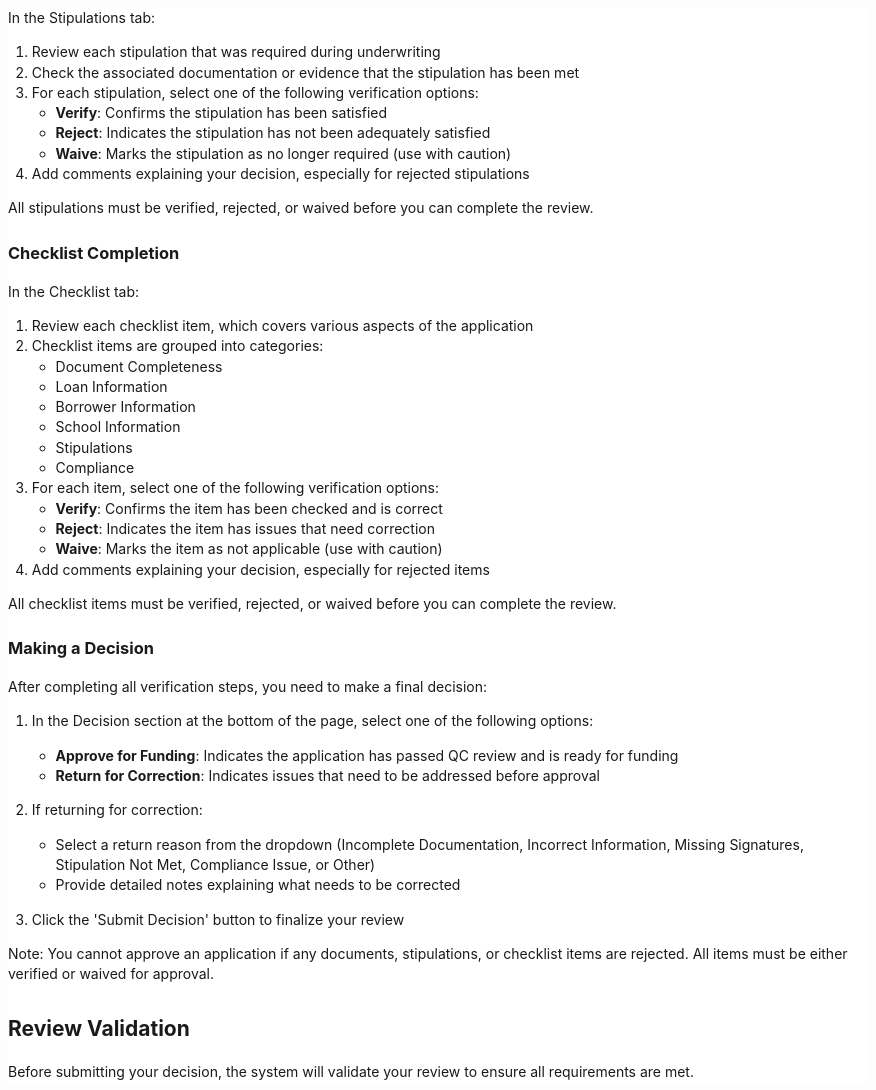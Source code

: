 In the Stipulations tab:

1. Review each stipulation that was required during underwriting
2. Check the associated documentation or evidence that the stipulation has been met
3. For each stipulation, select one of the following verification options:
   - **Verify**: Confirms the stipulation has been satisfied
   - **Reject**: Indicates the stipulation has not been adequately satisfied
   - **Waive**: Marks the stipulation as no longer required (use with caution)
4. Add comments explaining your decision, especially for rejected stipulations

All stipulations must be verified, rejected, or waived before you can complete the review.

### Checklist Completion

In the Checklist tab:

1. Review each checklist item, which covers various aspects of the application
2. Checklist items are grouped into categories:
   - Document Completeness
   - Loan Information
   - Borrower Information
   - School Information
   - Stipulations
   - Compliance
3. For each item, select one of the following verification options:
   - **Verify**: Confirms the item has been checked and is correct
   - **Reject**: Indicates the item has issues that need correction
   - **Waive**: Marks the item as not applicable (use with caution)
4. Add comments explaining your decision, especially for rejected items

All checklist items must be verified, rejected, or waived before you can complete the review.

### Making a Decision

After completing all verification steps, you need to make a final decision:

1. In the Decision section at the bottom of the page, select one of the following options:
   - **Approve for Funding**: Indicates the application has passed QC review and is ready for funding
   - **Return for Correction**: Indicates issues that need to be addressed before approval

2. If returning for correction:
   - Select a return reason from the dropdown (Incomplete Documentation, Incorrect Information, Missing Signatures, Stipulation Not Met, Compliance Issue, or Other)
   - Provide detailed notes explaining what needs to be corrected

3. Click the 'Submit Decision' button to finalize your review

Note: You cannot approve an application if any documents, stipulations, or checklist items are rejected. All items must be either verified or waived for approval.

## Review Validation

Before submitting your decision, the system will validate your review to ensure all requirements are met.

